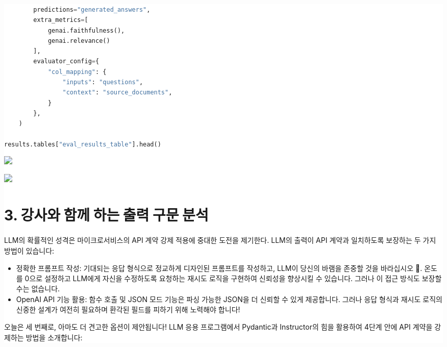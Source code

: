 ```python
        predictions="generated_answers",
        extra_metrics=[
            genai.faithfulness(),
            genai.relevance()
        ],
        evaluator_config={
            "col_mapping": {
                "inputs": "questions",
                "context": "source_documents",
            }
        },
    )

results.tables["eval_results_table"].head()
```

![](2024-07-13-ProductionizingGenerativeAIApplications_2.png)

![](2024-07-13-ProductionizingGenerativeAIApplications_3.png)



<ins class="adsbygoogle"
     style="display:block"
     data-ad-client="ca-pub-4877378276818686"
     data-ad-slot="1107185301"
     data-ad-format="auto"
     data-full-width-responsive="true"></ins>

<script>
     (adsbygoogle = window.adsbygoogle || []).push({});
</script>

# 3. 강사와 함께 하는 출력 구문 분석

LLM의 확률적인 성격은 마이크로서비스의 API 계약 강제 적용에 중대한 도전을 제기한다. LLM의 출력이 API 계약과 일치하도록 보장하는 두 가지 방법이 있습니다:

- 정확한 프롬프트 작성: 기대되는 응답 형식으로 정교하게 디자인된 프롬프트를 작성하고, LLM이 당신의 바램을 존중할 것을 바라십시오 🙏. 온도를 0으로 설정하고 LLM에게 자신을 수정하도록 요청하는 재시도 로직을 구현하여 신뢰성을 향상시킬 수 있습니다. 그러나 이 접근 방식도 보장할 수는 없습니다.
- OpenAI API 기능 활용: 함수 호출 및 JSON 모드 기능은 파싱 가능한 JSON을 더 신뢰할 수 있게 제공합니다. 그러나 응답 형식과 재시도 로직의 신중한 설계가 여전히 필요하며 환각된 필드를 피하기 위해 노력해야 합니다!

오늘은 세 번째로, 아마도 더 견고한 옵션이 제안됩니다! LLM 응용 프로그램에서 Pydantic과 Instructor의 힘을 활용하여 4단계 안에 API 계약을 강제하는 방법을 소개합니다:



<ins class="adsbygoogle"
     style="display:block"
     data-ad-client="ca-pub-4877378276818686"
     data-ad-slot="1107185301"
     data-ad-format="auto"
     data-full-width-responsive="true"></ins>
